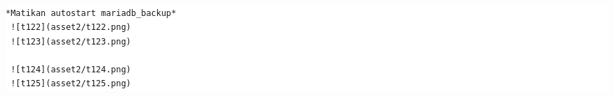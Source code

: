     *Matikan autostart mariadb_backup*
     ![t122](asset2/t122.png)
     ![t123](asset2/t123.png)

     ![t124](asset2/t124.png)
     ![t125](asset2/t125.png)